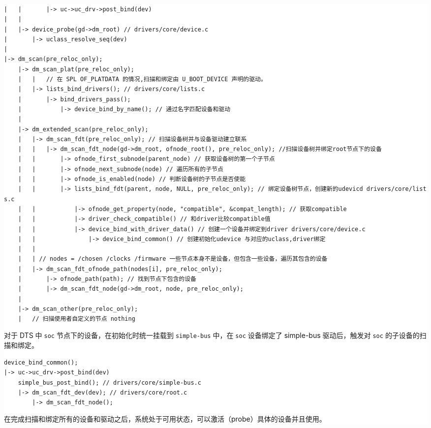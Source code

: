```
|   |       |-> uc->uc_drv->post_bind(dev)
|   |
|   |-> device_probe(gd->dm_root) // drivers/core/device.c
|       |-> uclass_resolve_seq(dev)
|
|-> dm_scan(pre_reloc_only);
    |-> dm_scan_plat(pre_reloc_only);
    |   |   // 在 SPL OF_PLATDATA 的情况,扫描和绑定由 U_BOOT_DEVICE 声明的驱动。
    |   |-> lists_bind_drivers(); // drivers/core/lists.c
    |       |-> bind_drivers_pass();
    |           |-> device_bind_by_name(); // 通过名字匹配设备和驱动
    |
    |-> dm_extended_scan(pre_reloc_only);
    |   |-> dm_scan_fdt(pre_reloc_only); // 扫描设备树并与设备驱动建立联系
    |   |   |-> dm_scan_fdt_node(gd->dm_root, ofnode_root(), pre_reloc_only); //扫描设备树并绑定root节点下的设备
    |   |       |-> ofnode_first_subnode(parent_node) // 获取设备树的第一个子节点
    |   |       |-> ofnode_next_subnode(node) // 遍历所有的子节点
    |   |       |-> ofnode_is_enabled(node) // 判断设备树的子节点是否使能
    |   |       |-> lists_bind_fdt(parent, node, NULL, pre_reloc_only); // 绑定设备树节点，创建新的udevicd drivers/core/lists.c
    |   |           |-> ofnode_get_property(node, "compatible", &compat_length); // 获取compatible
    |   |           |-> driver_check_compatible() // 和driver比较compatible值
    |   |           |-> device_bind_with_driver_data() // 创建一个设备并绑定到driver drivers/core/device.c
    |   |               |-> device_bind_common() // 创建初始化udevice 与对应的uclass,driver绑定
    |   |
    |   | // nodes = /chosen /clocks /firmware 一些节点本身不是设备，但包含一些设备，遍历其包含的设备
    |   |-> dm_scan_fdt_ofnode_path(nodes[i], pre_reloc_only);
    |       |-> ofnode_path(path); // 找到节点下包含的设备
    |       |-> dm_scan_fdt_node(gd->dm_root, node, pre_reloc_only);
    |
    |-> dm_scan_other(pre_reloc_only);
    |   // 扫描使用者自定义的节点 nothing
```

对于 DTS 中 `soc` 节点下的设备，在初始化时统一挂载到 `simple-bus` 中，在 `soc` 设备绑定了 simple-bus 驱动后，触发对 `soc` 的子设备的扫描和绑定。

```
device_bind_common();
|-> uc->uc_drv->post_bind(dev)
    simple_bus_post_bind(); // drivers/core/simple-bus.c
    |-> dm_scan_fdt_dev(dev); // drivers/core/root.c
        |-> dm_scan_fdt_node();
```

在完成扫描和绑定所有的设备和驱动之后，系统处于可用状态，可以激活（probe）具体的设备并且使用。